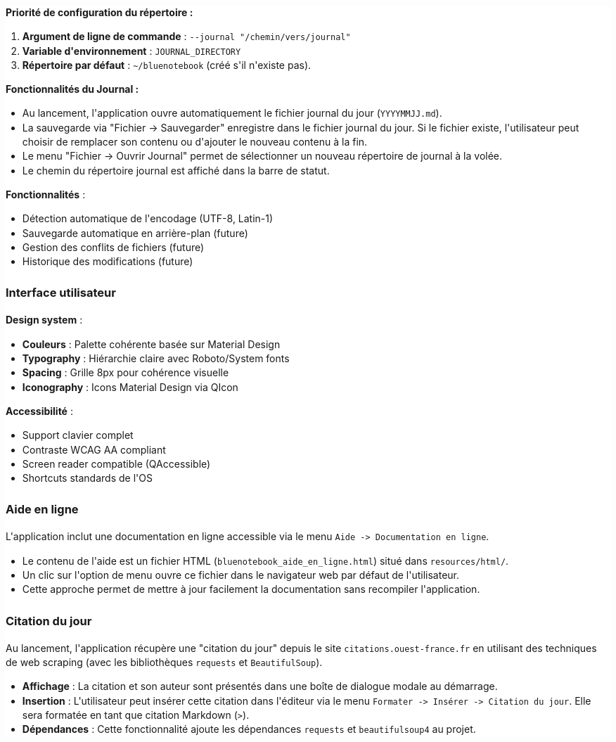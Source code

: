 **Priorité de configuration du répertoire :**
1.  **Argument de ligne de commande** : `--journal "/chemin/vers/journal"`
2.  **Variable d'environnement** : `JOURNAL_DIRECTORY`
3.  **Répertoire par défaut** : `~/bluenotebook` (créé s'il n'existe pas).

**Fonctionnalités du Journal :**
-   Au lancement, l'application ouvre automatiquement le fichier journal du jour (`YYYYMMJJ.md`).
-   La sauvegarde via "Fichier -> Sauvegarder" enregistre dans le fichier journal du jour. Si le fichier existe, l'utilisateur peut choisir de remplacer son contenu ou d'ajouter le nouveau contenu à la fin.
-   Le menu "Fichier -> Ouvrir Journal" permet de sélectionner un nouveau répertoire de journal à la volée.
-   Le chemin du répertoire journal est affiché dans la barre de statut.

**Fonctionnalités** :
- Détection automatique de l'encodage (UTF-8, Latin-1)
- Sauvegarde automatique en arrière-plan (future)
- Gestion des conflits de fichiers (future)
- Historique des modifications (future)

### Interface utilisateur

**Design system** :
- **Couleurs** : Palette cohérente basée sur Material Design
- **Typography** : Hiérarchie claire avec Roboto/System fonts
- **Spacing** : Grille 8px pour cohérence visuelle
- **Iconography** : Icons Material Design via QIcon

**Accessibilité** :
- Support clavier complet
- Contraste WCAG AA compliant
- Screen reader compatible (QAccessible)
- Shortcuts standards de l'OS

### Aide en ligne

L'application inclut une documentation en ligne accessible via le menu `Aide -> Documentation en ligne`.
-   Le contenu de l'aide est un fichier HTML (`bluenotebook_aide_en_ligne.html`) situé dans `resources/html/`.
-   Un clic sur l'option de menu ouvre ce fichier dans le navigateur web par défaut de l'utilisateur.
-   Cette approche permet de mettre à jour facilement la documentation sans recompiler l'application.


### Citation du jour

Au lancement, l'application récupère une "citation du jour" depuis le site `citations.ouest-france.fr` en utilisant des techniques de web scraping (avec les bibliothèques `requests` et `BeautifulSoup`).

-   **Affichage** : La citation et son auteur sont présentés dans une boîte de dialogue modale au démarrage.
-   **Insertion** : L'utilisateur peut insérer cette citation dans l'éditeur via le menu `Formater -> Insérer -> Citation du jour`. Elle sera formatée en tant que citation Markdown (`>`).
-   **Dépendances** : Cette fonctionnalité ajoute les dépendances `requests` et `beautifulsoup4` au projet.
